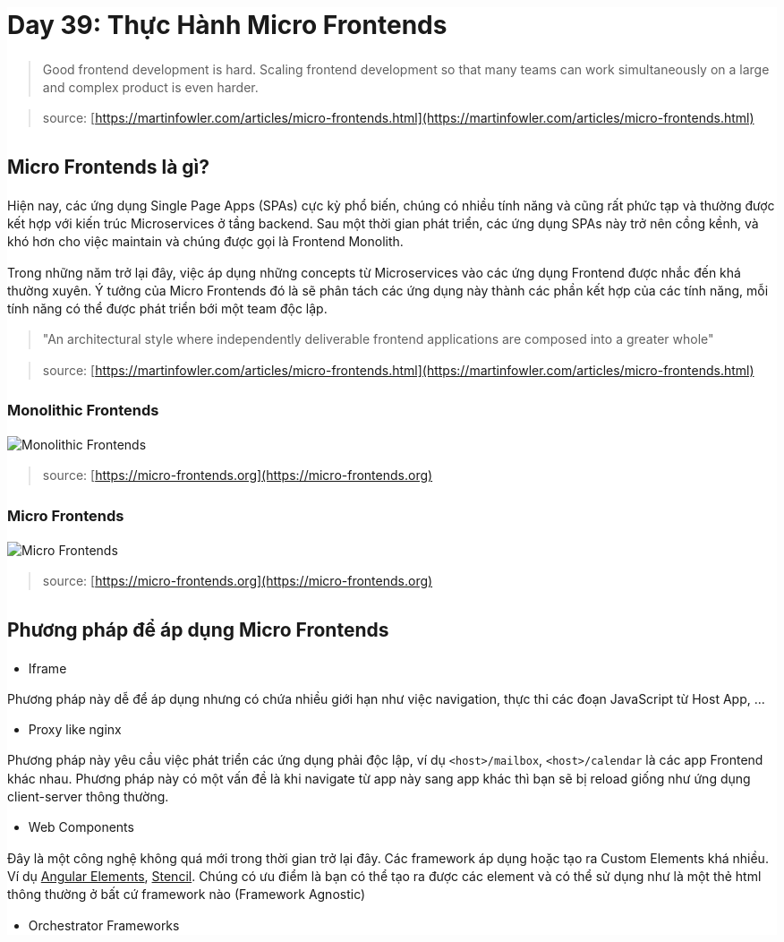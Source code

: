 # Day 39: Thực Hành Micro Frontends

> Good frontend development is hard. Scaling frontend development so that many teams can work simultaneously on a large and complex product is even harder.

> source: [https://martinfowler.com/articles/micro-frontends.html](https://martinfowler.com/articles/micro-frontends.html)

## Micro Frontends là gì?
Hiện nay, các ứng dụng Single Page Apps (SPAs) cực kỳ phổ biến, chúng có nhiều tính năng và cũng rất phức tạp và thường được kết hợp với kiến trúc Microservices ở tầng backend. Sau một thời gian phát triển, các ứng dụng SPAs này trở nên cồng kềnh, và khó hơn cho việc maintain và chúng được gọi là Frontend Monolith.

Trong những năm trở lại đây, việc áp dụng những concepts từ Microservices vào các ứng dụng Frontend được nhắc đến khá thường xuyên. Ý tưởng của Micro Frontends đó là sẽ phân tách các ứng dụng này thành các phần kết hợp của các tính năng, mỗi tính năng có thể được phát triển bới một team độc lập.

> "An architectural style where independently deliverable frontend applications are composed into a greater whole"

> source: [https://martinfowler.com/articles/micro-frontends.html](https://martinfowler.com/articles/micro-frontends.html)

### Monolithic Frontends

![Monolithic Frontends](https://micro-frontends.org/ressources/diagrams/organisational/monolith-frontback-microservices.png)

> source: [https://micro-frontends.org](https://micro-frontends.org)

### Micro Frontends

![Micro Frontends](https://micro-frontends.org/ressources/diagrams/organisational/verticals-headline.png)

> source: [https://micro-frontends.org](https://micro-frontends.org)

## Phương pháp để áp dụng Micro Frontends

- Iframe

Phương pháp này dễ để áp dụng nhưng có chứa nhiều giới hạn như việc navigation, thực thi các đoạn JavaScript từ Host App, ...
- Proxy like nginx

Phương pháp này yêu cầu việc phát triển các ứng dụng phải độc lập, ví dụ `<host>/mailbox`, `<host>/calendar` là các app Frontend khác nhau. Phương pháp này có một vấn đề là khi navigate từ app này sang app khác thì bạn sẽ bị reload giống như ứng dụng client-server thông thường.
- Web Components

Đây là một công nghệ không quá mới trong thời gian trở lại đây. Các framework áp dụng hoặc tạo ra Custom Elements khá nhiều. Ví dụ [Angular Elements](https://angular.io/guide/elements), [Stencil](https://stenciljs.com).
Chúng có ưu điểm là bạn có thể tạo ra được các element và có thể sử dụng như là một thẻ html thông thường ở bất cứ framework nào (Framework Agnostic)
- Orchestrator Frameworks
